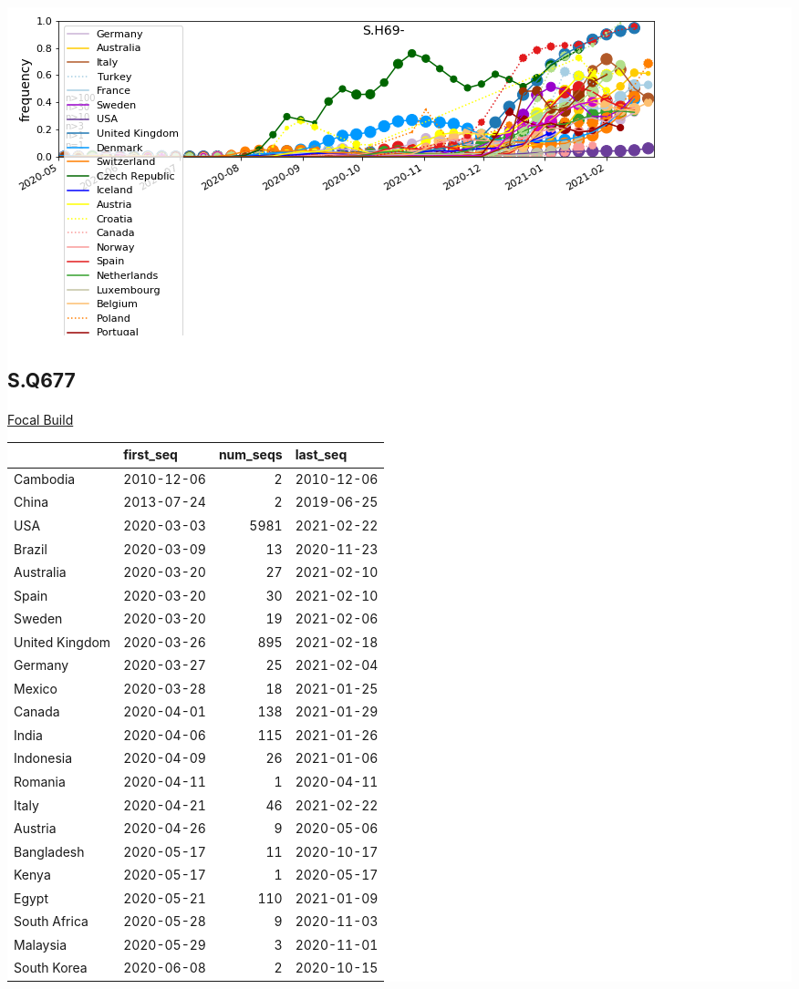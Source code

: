 ![Overall trends S.H69-](/overall_trends_figures/overall_trends_S.H69-.png)

## S.Q677
[Focal Build](https://nextstrain.org/groups/neherlab/ncov/S.Q677?c=gt-S_677)

|                        | first_seq   |   num_seqs | last_seq   |
|:-----------------------|:------------|-----------:|:-----------|
| Cambodia               | 2010-12-06  |          2 | 2010-12-06 |
| China                  | 2013-07-24  |          2 | 2019-06-25 |
| USA                    | 2020-03-03  |       5981 | 2021-02-22 |
| Brazil                 | 2020-03-09  |         13 | 2020-11-23 |
| Australia              | 2020-03-20  |         27 | 2021-02-10 |
| Spain                  | 2020-03-20  |         30 | 2021-02-10 |
| Sweden                 | 2020-03-20  |         19 | 2021-02-06 |
| United Kingdom         | 2020-03-26  |        895 | 2021-02-18 |
| Germany                | 2020-03-27  |         25 | 2021-02-04 |
| Mexico                 | 2020-03-28  |         18 | 2021-01-25 |
| Canada                 | 2020-04-01  |        138 | 2021-01-29 |
| India                  | 2020-04-06  |        115 | 2021-01-26 |
| Indonesia              | 2020-04-09  |         26 | 2021-01-06 |
| Romania                | 2020-04-11  |          1 | 2020-04-11 |
| Italy                  | 2020-04-21  |         46 | 2021-02-22 |
| Austria                | 2020-04-26  |          9 | 2020-05-06 |
| Bangladesh             | 2020-05-17  |         11 | 2020-10-17 |
| Kenya                  | 2020-05-17  |          1 | 2020-05-17 |
| Egypt                  | 2020-05-21  |        110 | 2021-01-09 |
| South Africa           | 2020-05-28  |          9 | 2020-11-03 |
| Malaysia               | 2020-05-29  |          3 | 2020-11-01 |
| South Korea            | 2020-06-08  |          2 | 2020-10-15 |